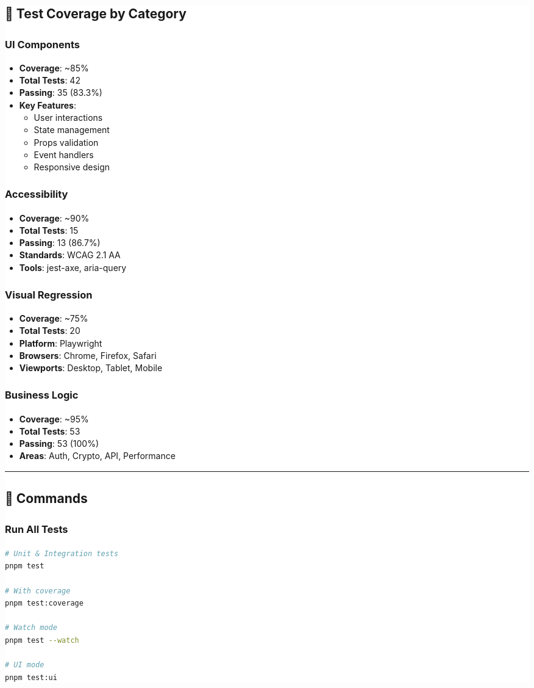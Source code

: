 
## 🎯 Test Coverage by Category

### UI Components
- **Coverage**: ~85%
- **Total Tests**: 42
- **Passing**: 35 (83.3%)
- **Key Features**:
  - User interactions
  - State management
  - Props validation
  - Event handlers
  - Responsive design

### Accessibility
- **Coverage**: ~90%
- **Total Tests**: 15
- **Passing**: 13 (86.7%)
- **Standards**: WCAG 2.1 AA
- **Tools**: jest-axe, aria-query

### Visual Regression
- **Coverage**: ~75%
- **Total Tests**: 20
- **Platform**: Playwright
- **Browsers**: Chrome, Firefox, Safari
- **Viewports**: Desktop, Tablet, Mobile

### Business Logic
- **Coverage**: ~95%
- **Total Tests**: 53
- **Passing**: 53 (100%)
- **Areas**: Auth, Crypto, API, Performance

---

## 🚀 Commands

### Run All Tests
```bash
# Unit & Integration tests
pnpm test

# With coverage
pnpm test:coverage

# Watch mode
pnpm test --watch

# UI mode
pnpm test:ui
```
